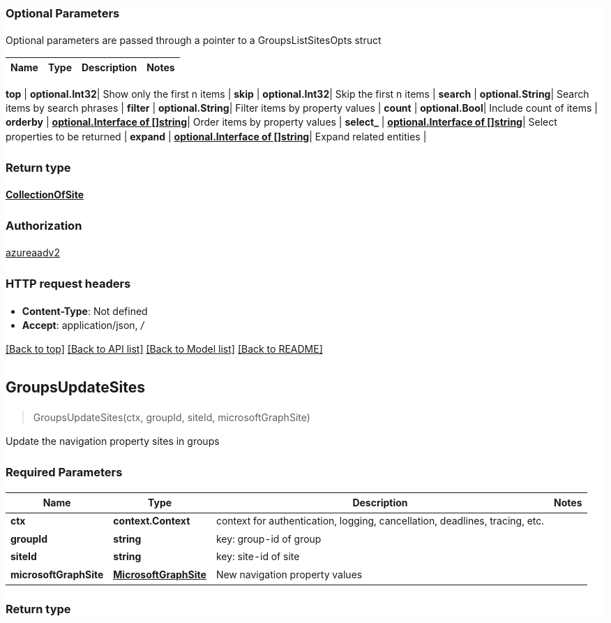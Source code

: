 ### Optional Parameters

Optional parameters are passed through a pointer to a GroupsListSitesOpts struct


Name | Type | Description  | Notes
------------- | ------------- | ------------- | -------------

 **top** | **optional.Int32**| Show only the first n items | 
 **skip** | **optional.Int32**| Skip the first n items | 
 **search** | **optional.String**| Search items by search phrases | 
 **filter** | **optional.String**| Filter items by property values | 
 **count** | **optional.Bool**| Include count of items | 
 **orderby** | [**optional.Interface of []string**](string.md)| Order items by property values | 
 **select_** | [**optional.Interface of []string**](string.md)| Select properties to be returned | 
 **expand** | [**optional.Interface of []string**](string.md)| Expand related entities | 

### Return type

[**CollectionOfSite**](Collection_of_site.md)

### Authorization

[azureaadv2](../README.md#azureaadv2)

### HTTP request headers

- **Content-Type**: Not defined
- **Accept**: application/json, */*

[[Back to top]](#) [[Back to API list]](../README.md#documentation-for-api-endpoints)
[[Back to Model list]](../README.md#documentation-for-models)
[[Back to README]](../README.md)


## GroupsUpdateSites

> GroupsUpdateSites(ctx, groupId, siteId, microsoftGraphSite)

Update the navigation property sites in groups

### Required Parameters


Name | Type | Description  | Notes
------------- | ------------- | ------------- | -------------
**ctx** | **context.Context** | context for authentication, logging, cancellation, deadlines, tracing, etc.
**groupId** | **string**| key: group-id of group | 
**siteId** | **string**| key: site-id of site | 
**microsoftGraphSite** | [**MicrosoftGraphSite**](MicrosoftGraphSite.md)| New navigation property values | 

### Return type
